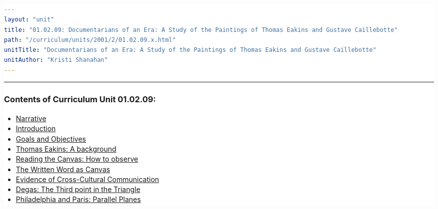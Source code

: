 ```yaml
---
layout: "unit"
title: "01.02.09: Documentarians of an Era: A Study of the Paintings of Thomas Eakins and Gustave Caillebotte"
path: "/curriculum/units/2001/2/01.02.09.x.html"
unitTitle: "Documentarians of an Era: A Study of the Paintings of Thomas Eakins and Gustave Caillebotte"
unitAuthor: "Kristi Shanahan"
---
```

<body>
<hr/>
 <h3>
  Contents of Curriculum Unit 01.02.09:
 </h3>
 <ul>
  <a href="#a">
   <li>
    Narrative
   </li>
  </a>
  <a href="#b">
   <li>
    Introduction
   </li>
  </a>
  <a href="#c">
   <li>
    Goals and Objectives
   </li>
  </a>
  <a href="#d">
   <li>
    Thomas Eakins: A background
   </li>
  </a>
  <a href="#e">
   <li>
    Reading the Canvas: How to observe
   </li>
  </a>
  <a href="#f">
   <li>
    The Written Word as Canvas
   </li>
  </a>
  <a href="#g">
   <li>
    Evidence of Cross-Cultural Communication
   </li>
  </a>
  <a href="#h">
   <li>
    Degas: The Third point in the Triangle
   </li>
  </a>
  <a href="#i">
   <li>
    Philadelphia and Paris: Parallel Planes
   </li>
  </a>
  <a href="#j">